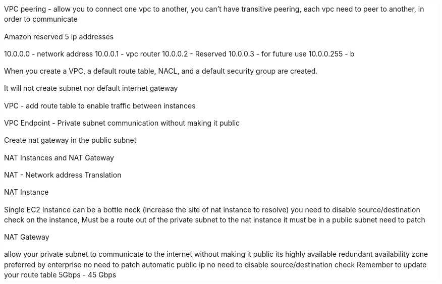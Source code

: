 


VPC peering - allow you to connect one vpc to another, you can’t have transitive peering, each vpc need to peer to another, in order to communicate



Amazon reserved 5 ip addresses

10.0.0.0 - network address
10.0.0.1 - vpc router
10.0.0.2 - Reserved
10.0.0.3 - for future use
10.0.0.255 - b


When you create a VPC, a default route table, NACL, and a default security group are created.



It will not create subnet nor default internet gateway



VPC - add route table to enable traffic between instances

VPC Endpoint - Private subnet communication without making it public 



Create nat gateway in the public subnet


NAT Instances and NAT Gateway



NAT - Network address Translation


NAT Instance 

Single EC2 Instance
can be a bottle neck (increase the site of nat instance to resolve)
you need to disable source/destination check on the instance,
Must be a route out of the private subnet to the nat instance
it must be in a public subnet
need to patch


NAT Gateway 

allow your private subnet to communicate to the internet without making it public
its highly available
redundant availability zone
preferred by enterprise
no need to patch
automatic public ip
no need to disable source/destination check
Remember to update your route table
5Gbps - 45 Gbps



